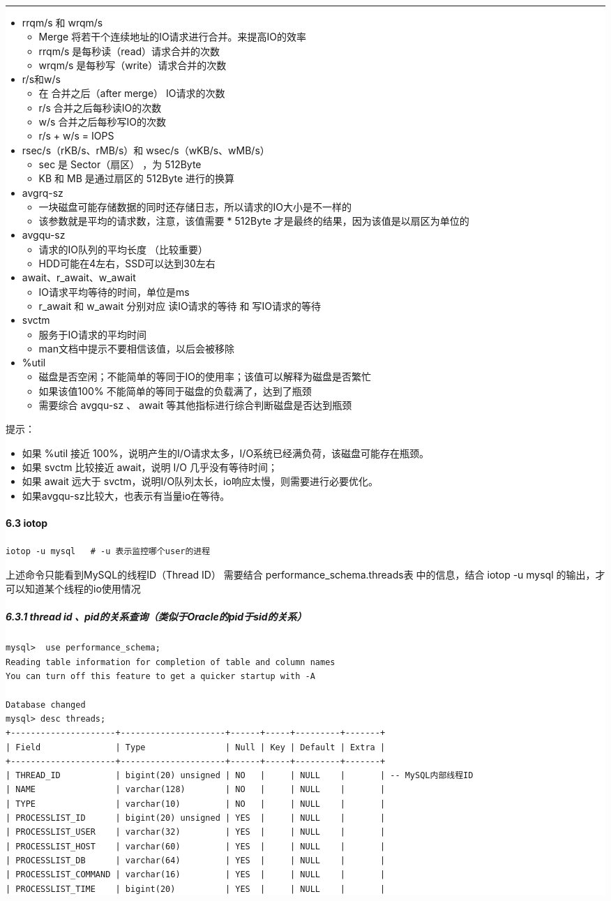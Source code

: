 
* * * * *

* rrqm/s 和 wrqm/s
	* Merge 将若干个连续地址的IO请求进行合并。来提高IO的效率
	* rrqm/s 是每秒读（read）请求合并的次数
	* wrqm/s 是每秒写（write）请求合并的次数
* r/s和w/s
	* 在 合并之后（after merge） IO请求的次数
	* r/s 合并之后每秒读IO的次数
	* w/s 合并之后每秒写IO的次数
	* r/s + w/s = IOPS
* rsec/s（rKB/s、rMB/s）和 wsec/s（wKB/s、wMB/s）
	* sec 是 Sector（扇区） ，为 512Byte
	* KB 和 MB 是通过扇区的 512Byte 进行的换算
* avgrq-sz
	* 一块磁盘可能存储数据的同时还存储日志，所以请求的IO大小是不一样的
	* 该参数就是平均的请求数，注意，该值需要 * 512Byte 才是最终的结果，因为该值是以扇区为单位的
* avgqu-sz
	* 请求的IO队列的平均长度 （比较重要）
	* HDD可能在4左右，SSD可以达到30左右
* await、r_await、w_await
	* IO请求平均等待的时间，单位是ms
	* r_await 和 w_await 分别对应 读IO请求的等待 和 写IO请求的等待
* svctm
	* 服务于IO请求的平均时间
	* man文档中提示不要相信该值，以后会被移除
* %util
	* 磁盘是否空闲；不能简单的等同于IO的使用率；该值可以解释为磁盘是否繁忙
	* 如果该值100% 不能简单的等同于磁盘的负载满了，达到了瓶颈
	* 需要综合 avgqu-sz 、 await 等其他指标进行综合判断磁盘是否达到瓶颈


提示：
* 如果 %util 接近 100%，说明产生的I/O请求太多，I/O系统已经满负荷，该磁盘可能存在瓶颈。
* 如果 svctm 比较接近 await，说明 I/O 几乎没有等待时间；
* 如果 await 远大于 svctm，说明I/O队列太长，io响应太慢，则需要进行必要优化。
* 如果avgqu-sz比较大，也表示有当量io在等待。

#### 6.3 iotop
```
iotop -u mysql   # -u 表示监控哪个user的进程
```
上述命令只能看到MySQL的线程ID（Thread ID）
需要结合 performance_schema.threads表 中的信息，结合 iotop -u mysql 的输出，才可以知道某个线程的io使用情况

##### 6.3.1 thread id 、pid的关系查询（类似于Oracle的pid于sid的关系）
```
mysql>  use performance_schema;
Reading table information for completion of table and column names
You can turn off this feature to get a quicker startup with -A

Database changed
mysql> desc threads;
+---------------------+---------------------+------+-----+---------+-------+
| Field               | Type                | Null | Key | Default | Extra |
+---------------------+---------------------+------+-----+---------+-------+
| THREAD_ID           | bigint(20) unsigned | NO   |     | NULL    |       | -- MySQL内部线程ID
| NAME                | varchar(128)        | NO   |     | NULL    |       |
| TYPE                | varchar(10)         | NO   |     | NULL    |       |
| PROCESSLIST_ID      | bigint(20) unsigned | YES  |     | NULL    |       |
| PROCESSLIST_USER    | varchar(32)         | YES  |     | NULL    |       |
| PROCESSLIST_HOST    | varchar(60)         | YES  |     | NULL    |       |
| PROCESSLIST_DB      | varchar(64)         | YES  |     | NULL    |       |
| PROCESSLIST_COMMAND | varchar(16)         | YES  |     | NULL    |       |
| PROCESSLIST_TIME    | bigint(20)          | YES  |     | NULL    |       |
```